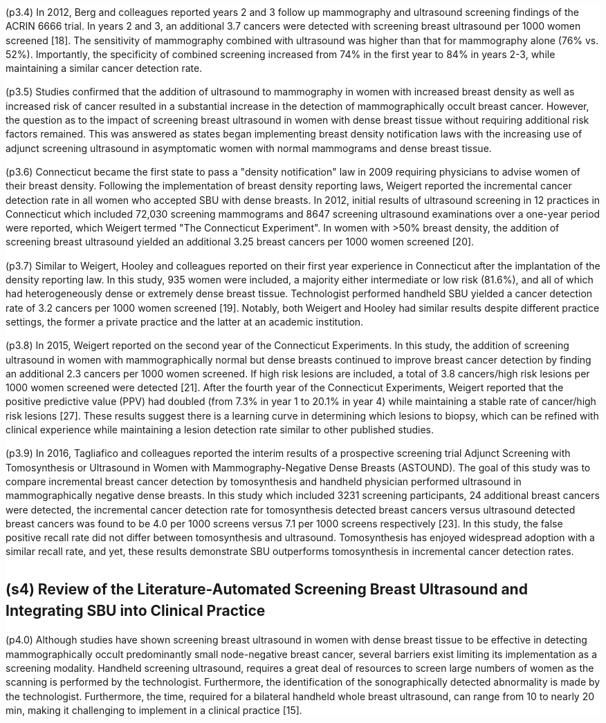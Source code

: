 (p3.4) In 2012, Berg and colleagues reported years 2 and 3 follow up mammography and ultrasound screening findings of the ACRIN 6666 trial. In years 2 and 3, an additional 3.7 cancers were detected with screening breast ultrasound per 1000 women screened [18]. The sensitivity of mammography combined with ultrasound was higher than that for mammography alone (76% vs. 52%). Importantly, the specificity of combined screening increased from 74% in the first year to 84% in years 2-3, while maintaining a similar cancer detection rate.

(p3.5) Studies confirmed that the addition of ultrasound to mammography in women with increased breast density as well as increased risk of cancer resulted in a substantial increase in the detection of mammographically occult breast cancer. However, the question as to the impact of screening breast ultrasound in women with dense breast tissue without requiring additional risk factors remained. This was answered as states began implementing breast density notification laws with the increasing use of adjunct screening ultrasound in asymptomatic women with normal mammograms and dense breast tissue.

(p3.6) Connecticut became the first state to pass a "density notification" law in 2009 requiring physicians to advise women of their breast density. Following the implementation of breast density reporting laws, Weigert reported the incremental cancer detection rate in all women who accepted SBU with dense breasts. In 2012, initial results of ultrasound screening in 12 practices in Connecticut which included 72,030 screening mammograms and 8647 screening ultrasound examinations over a one-year period were reported, which Weigert termed "The Connecticut Experiment". In women with >50% breast density, the addition of screening breast ultrasound yielded an additional 3.25 breast cancers per 1000 women screened [20].

(p3.7) Similar to Weigert, Hooley and colleagues reported on their first year experience in Connecticut after the implantation of the density reporting law. In this study, 935 women were included, a majority either intermediate or low risk (81.6%), and all of which had heterogeneously dense or extremely dense breast tissue. Technologist performed handheld SBU yielded a cancer detection rate of 3.2 cancers per 1000 women screened [19]. Notably, both Weigert and Hooley had similar results despite different practice settings, the former a private practice and the latter at an academic institution.

(p3.8) In 2015, Weigert reported on the second year of the Connecticut Experiments. In this study, the addition of screening ultrasound in women with mammographically normal but dense breasts continued to improve breast cancer detection by finding an additional 2.3 cancers per 1000 women screened. If high risk lesions are included, a total of 3.8 cancers/high risk lesions per 1000 women screened were detected [21]. After the fourth year of the Connecticut Experiments, Weigert reported that the positive predictive value (PPV) had doubled (from 7.3% in year 1 to 20.1% in year 4) while maintaining a stable rate of cancer/high risk lesions [27]. These results suggest there is a learning curve in determining which lesions to biopsy, which can be refined with clinical experience while maintaining a lesion detection rate similar to other published studies.

(p3.9) In 2016, Tagliafico and colleagues reported the interim results of a prospective screening trial Adjunct Screening with Tomosynthesis or Ultrasound in Women with Mammography-Negative Dense Breasts (ASTOUND). The goal of this study was to compare incremental breast cancer detection by tomosynthesis and handheld physician performed ultrasound in mammographically negative dense breasts. In this study which included 3231 screening participants, 24 additional breast cancers were detected, the incremental cancer detection rate for tomosynthesis detected breast cancers versus ultrasound detected breast cancers was found to be 4.0 per 1000 screens versus 7.1 per 1000 screens respectively [23]. In this study, the false positive recall rate did not differ between tomosynthesis and ultrasound. Tomosynthesis has enjoyed widespread adoption with a similar recall rate, and yet, these results demonstrate SBU outperforms tomosynthesis in incremental cancer detection rates.
## (s4) Review of the Literature-Automated Screening Breast Ultrasound and Integrating SBU into Clinical Practice
(p4.0) Although studies have shown screening breast ultrasound in women with dense breast tissue to be effective in detecting mammographically occult predominantly small node-negative breast cancer, several barriers exist limiting its implementation as a screening modality. Handheld screening ultrasound, requires a great deal of resources to screen large numbers of women as the scanning is performed by the technologist. Furthermore, the identification of the sonographically detected abnormality is made by the technologist. Furthermore, the time, required for a bilateral handheld whole breast ultrasound, can range from 10 to nearly 20 min, making it challenging to implement in a clinical practice [15].
